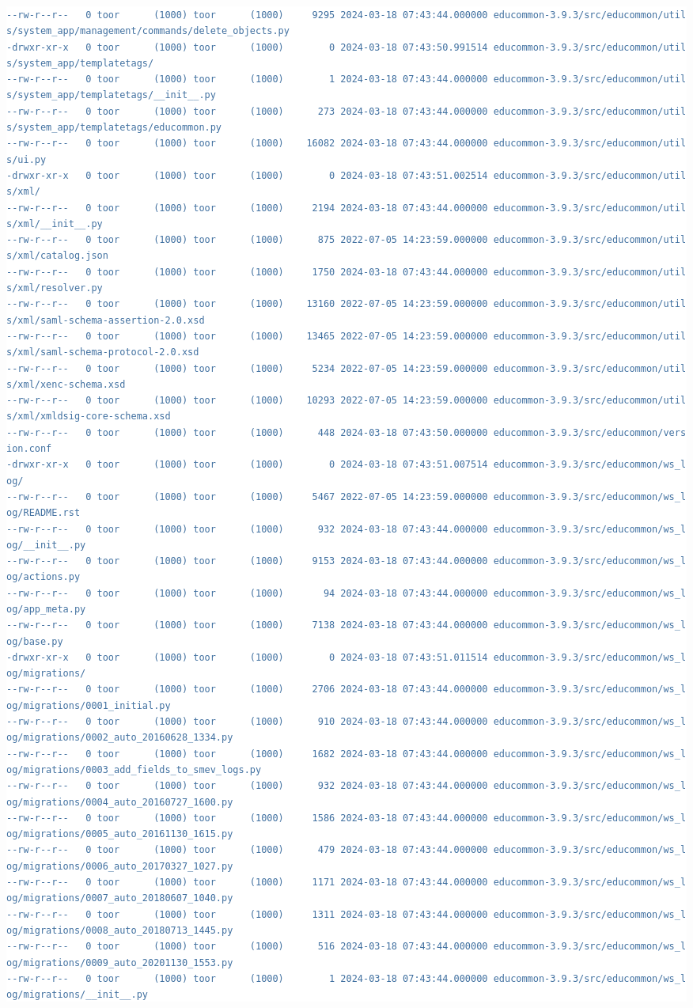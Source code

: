 ```diff
--rw-r--r--   0 toor      (1000) toor      (1000)     9295 2024-03-18 07:43:44.000000 educommon-3.9.3/src/educommon/utils/system_app/management/commands/delete_objects.py
-drwxr-xr-x   0 toor      (1000) toor      (1000)        0 2024-03-18 07:43:50.991514 educommon-3.9.3/src/educommon/utils/system_app/templatetags/
--rw-r--r--   0 toor      (1000) toor      (1000)        1 2024-03-18 07:43:44.000000 educommon-3.9.3/src/educommon/utils/system_app/templatetags/__init__.py
--rw-r--r--   0 toor      (1000) toor      (1000)      273 2024-03-18 07:43:44.000000 educommon-3.9.3/src/educommon/utils/system_app/templatetags/educommon.py
--rw-r--r--   0 toor      (1000) toor      (1000)    16082 2024-03-18 07:43:44.000000 educommon-3.9.3/src/educommon/utils/ui.py
-drwxr-xr-x   0 toor      (1000) toor      (1000)        0 2024-03-18 07:43:51.002514 educommon-3.9.3/src/educommon/utils/xml/
--rw-r--r--   0 toor      (1000) toor      (1000)     2194 2024-03-18 07:43:44.000000 educommon-3.9.3/src/educommon/utils/xml/__init__.py
--rw-r--r--   0 toor      (1000) toor      (1000)      875 2022-07-05 14:23:59.000000 educommon-3.9.3/src/educommon/utils/xml/catalog.json
--rw-r--r--   0 toor      (1000) toor      (1000)     1750 2024-03-18 07:43:44.000000 educommon-3.9.3/src/educommon/utils/xml/resolver.py
--rw-r--r--   0 toor      (1000) toor      (1000)    13160 2022-07-05 14:23:59.000000 educommon-3.9.3/src/educommon/utils/xml/saml-schema-assertion-2.0.xsd
--rw-r--r--   0 toor      (1000) toor      (1000)    13465 2022-07-05 14:23:59.000000 educommon-3.9.3/src/educommon/utils/xml/saml-schema-protocol-2.0.xsd
--rw-r--r--   0 toor      (1000) toor      (1000)     5234 2022-07-05 14:23:59.000000 educommon-3.9.3/src/educommon/utils/xml/xenc-schema.xsd
--rw-r--r--   0 toor      (1000) toor      (1000)    10293 2022-07-05 14:23:59.000000 educommon-3.9.3/src/educommon/utils/xml/xmldsig-core-schema.xsd
--rw-r--r--   0 toor      (1000) toor      (1000)      448 2024-03-18 07:43:50.000000 educommon-3.9.3/src/educommon/version.conf
-drwxr-xr-x   0 toor      (1000) toor      (1000)        0 2024-03-18 07:43:51.007514 educommon-3.9.3/src/educommon/ws_log/
--rw-r--r--   0 toor      (1000) toor      (1000)     5467 2022-07-05 14:23:59.000000 educommon-3.9.3/src/educommon/ws_log/README.rst
--rw-r--r--   0 toor      (1000) toor      (1000)      932 2024-03-18 07:43:44.000000 educommon-3.9.3/src/educommon/ws_log/__init__.py
--rw-r--r--   0 toor      (1000) toor      (1000)     9153 2024-03-18 07:43:44.000000 educommon-3.9.3/src/educommon/ws_log/actions.py
--rw-r--r--   0 toor      (1000) toor      (1000)       94 2024-03-18 07:43:44.000000 educommon-3.9.3/src/educommon/ws_log/app_meta.py
--rw-r--r--   0 toor      (1000) toor      (1000)     7138 2024-03-18 07:43:44.000000 educommon-3.9.3/src/educommon/ws_log/base.py
-drwxr-xr-x   0 toor      (1000) toor      (1000)        0 2024-03-18 07:43:51.011514 educommon-3.9.3/src/educommon/ws_log/migrations/
--rw-r--r--   0 toor      (1000) toor      (1000)     2706 2024-03-18 07:43:44.000000 educommon-3.9.3/src/educommon/ws_log/migrations/0001_initial.py
--rw-r--r--   0 toor      (1000) toor      (1000)      910 2024-03-18 07:43:44.000000 educommon-3.9.3/src/educommon/ws_log/migrations/0002_auto_20160628_1334.py
--rw-r--r--   0 toor      (1000) toor      (1000)     1682 2024-03-18 07:43:44.000000 educommon-3.9.3/src/educommon/ws_log/migrations/0003_add_fields_to_smev_logs.py
--rw-r--r--   0 toor      (1000) toor      (1000)      932 2024-03-18 07:43:44.000000 educommon-3.9.3/src/educommon/ws_log/migrations/0004_auto_20160727_1600.py
--rw-r--r--   0 toor      (1000) toor      (1000)     1586 2024-03-18 07:43:44.000000 educommon-3.9.3/src/educommon/ws_log/migrations/0005_auto_20161130_1615.py
--rw-r--r--   0 toor      (1000) toor      (1000)      479 2024-03-18 07:43:44.000000 educommon-3.9.3/src/educommon/ws_log/migrations/0006_auto_20170327_1027.py
--rw-r--r--   0 toor      (1000) toor      (1000)     1171 2024-03-18 07:43:44.000000 educommon-3.9.3/src/educommon/ws_log/migrations/0007_auto_20180607_1040.py
--rw-r--r--   0 toor      (1000) toor      (1000)     1311 2024-03-18 07:43:44.000000 educommon-3.9.3/src/educommon/ws_log/migrations/0008_auto_20180713_1445.py
--rw-r--r--   0 toor      (1000) toor      (1000)      516 2024-03-18 07:43:44.000000 educommon-3.9.3/src/educommon/ws_log/migrations/0009_auto_20201130_1553.py
--rw-r--r--   0 toor      (1000) toor      (1000)        1 2024-03-18 07:43:44.000000 educommon-3.9.3/src/educommon/ws_log/migrations/__init__.py
```